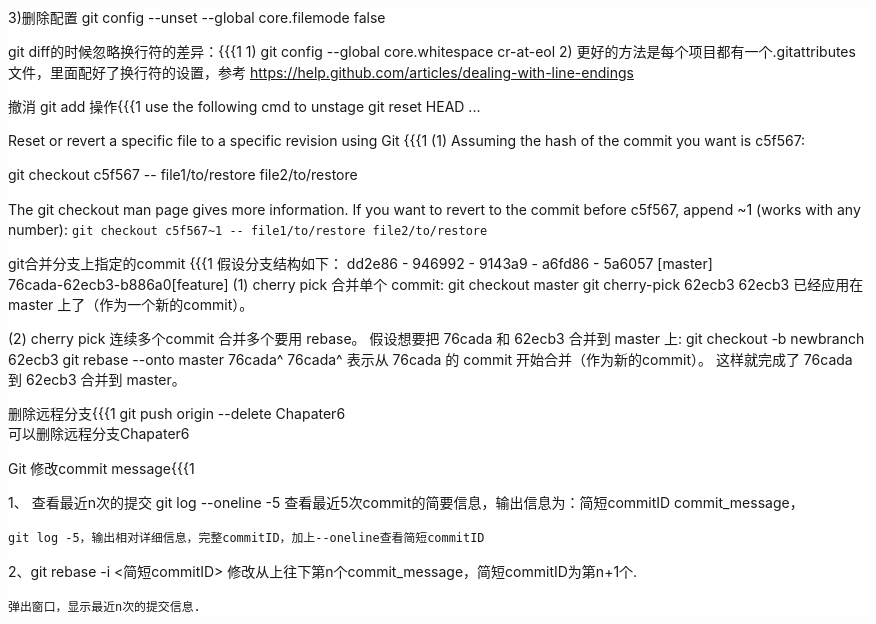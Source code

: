 3)删除配置
	git config --unset --global core.filemode false

git diff的时候忽略换行符的差异：{{{1
1)
	git config --global core.whitespace cr-at-eol
2)
更好的方法是每个项目都有一个.gitattributes文件，里面配好了换行符的设置，参考
https://help.github.com/articles/dealing-with-line-endings

撤消 git add 操作{{{1
	use the following cmd to unstage
	git reset HEAD <file>...

Reset or revert a specific file to a specific revision using Git {{{1
(1)	Assuming the hash of the commit you want is c5f567:

git checkout c5f567 -- file1/to/restore file2/to/restore

The git checkout man page gives more information.
If you want to revert to the commit before c5f567, append ~1 (works with any number):
`git checkout c5f567~1 -- file1/to/restore file2/to/restore`

git合并分支上指定的commit {{{1
假设分支结构如下：
dd2e86 - 946992 - 9143a9 - a6fd86 - 5a6057 [master]
                  \
				   76cada-62ecb3-b886a0[feature]
(1) cherry pick 合并单个 commit:
	git checkout master
	git cherry-pick 62ecb3
	62ecb3 已经应用在 master 上了（作为一个新的commit）。

(2) cherry pick 连续多个commit
合并多个要用 rebase。
假设想要把 76cada 和 62ecb3 合并到 master 上:
	git checkout -b newbranch 62ecb3
	git rebase --onto master 76cada^
	76cada^ 表示从 76cada 的 commit 开始合并（作为新的commit）。
	这样就完成了 76cada 到 62ecb3 合并到 master。

删除远程分支{{{1
    git push origin --delete Chapater6       
可以删除远程分支Chapater6

Git 修改commit message{{{1

1、 查看最近n次的提交
	git log --oneline -5
    查看最近5次commit的简要信息，输出信息为：简短commitID commit_message，

    git log -5，输出相对详细信息，完整commitID，加上--oneline查看简短commitID

2、git rebase -i <简短commitID>
    修改从上往下第n个commit_message，简短commitID为第n+1个.

    弹出窗口，显示最近n次的提交信息.
